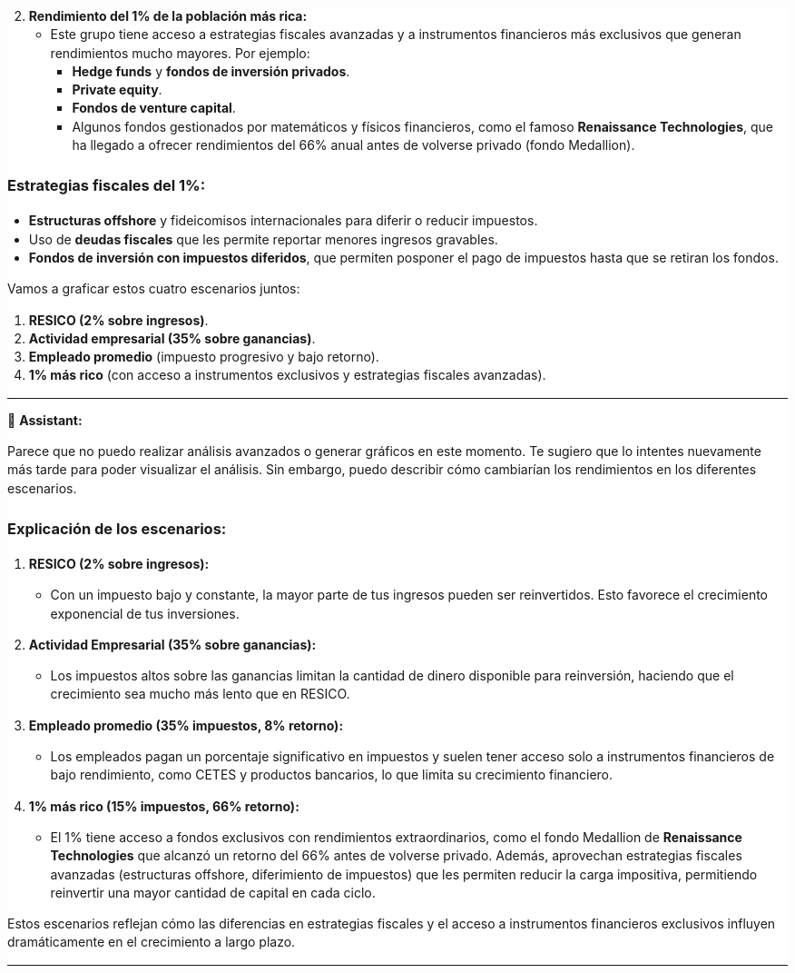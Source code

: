 2. **Rendimiento del 1% de la población más rica:**
   - Este grupo tiene acceso a estrategias fiscales avanzadas y a instrumentos financieros más exclusivos que generan rendimientos mucho mayores. Por ejemplo:
     - **Hedge funds** y **fondos de inversión privados**.
     - **Private equity**.
     - **Fondos de venture capital**.
     - Algunos fondos gestionados por matemáticos y físicos financieros, como el famoso **Renaissance Technologies**, que ha llegado a ofrecer rendimientos del 66% anual antes de volverse privado (fondo Medallion).

### Estrategias fiscales del 1%:
- **Estructuras offshore** y fideicomisos internacionales para diferir o reducir impuestos.
- Uso de **deudas fiscales** que les permite reportar menores ingresos gravables.
- **Fondos de inversión con impuestos diferidos**, que permiten posponer el pago de impuestos hasta que se retiran los fondos.

Vamos a graficar estos cuatro escenarios juntos:

1. **RESICO (2% sobre ingresos)**.
2. **Actividad empresarial (35% sobre ganancias)**.
3. **Empleado promedio** (impuesto progresivo y bajo retorno).
4. **1% más rico** (con acceso a instrumentos exclusivos y estrategias fiscales avanzadas).

---

🤖 **Assistant:**

Parece que no puedo realizar análisis avanzados o generar gráficos en este momento. Te sugiero que lo intentes nuevamente más tarde para poder visualizar el análisis. Sin embargo, puedo describir cómo cambiarían los rendimientos en los diferentes escenarios.

### Explicación de los escenarios:

1. **RESICO (2% sobre ingresos):**
   - Con un impuesto bajo y constante, la mayor parte de tus ingresos pueden ser reinvertidos. Esto favorece el crecimiento exponencial de tus inversiones.

2. **Actividad Empresarial (35% sobre ganancias):**
   - Los impuestos altos sobre las ganancias limitan la cantidad de dinero disponible para reinversión, haciendo que el crecimiento sea mucho más lento que en RESICO.

3. **Empleado promedio (35% impuestos, 8% retorno):**
   - Los empleados pagan un porcentaje significativo en impuestos y suelen tener acceso solo a instrumentos financieros de bajo rendimiento, como CETES y productos bancarios, lo que limita su crecimiento financiero.

4. **1% más rico (15% impuestos, 66% retorno):**
   - El 1% tiene acceso a fondos exclusivos con rendimientos extraordinarios, como el fondo Medallion de **Renaissance Technologies** que alcanzó un retorno del 66% antes de volverse privado. Además, aprovechan estrategias fiscales avanzadas (estructuras offshore, diferimiento de impuestos) que les permiten reducir la carga impositiva, permitiendo reinvertir una mayor cantidad de capital en cada ciclo.

Estos escenarios reflejan cómo las diferencias en estrategias fiscales y el acceso a instrumentos financieros exclusivos influyen dramáticamente en el crecimiento a largo plazo.

---